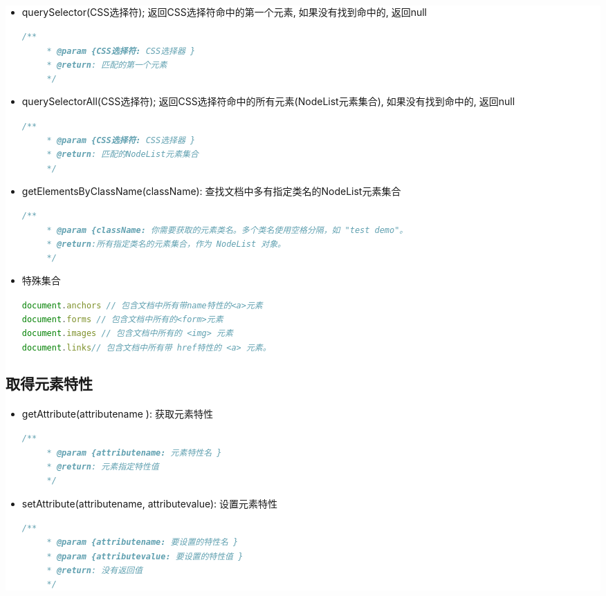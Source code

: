 * querySelector(CSS选择符); 返回CSS选择符命中的第一个元素, 如果没有找到命中的, 返回null

  ```javascript
  /**
       * @param {CSS选择符: CSS选择器 } 
       * @return: 匹配的第一个元素
       */
  ```

* querySelectorAll(CSS选择符); 返回CSS选择符命中的所有元素(NodeList元素集合), 如果没有找到命中的, 返回null

  ```javascript
  /**
       * @param {CSS选择符: CSS选择器 } 
       * @return: 匹配的NodeList元素集合
       */
  ```

* getElementsByClassName(className): 查找文档中多有指定类名的NodeList元素集合

  ```javascript
  /**
       * @param {className: 你需要获取的元素类名。多个类名使用空格分隔，如 "test demo"。
       * @return:所有指定类名的元素集合，作为 NodeList 对象。
       */
  ```

* 特殊集合

  ```javascript
  document.anchors // 包含文档中所有带name特性的<a>元素
  document.forms // 包含文档中所有的<form>元素
  document.images // 包含文档中所有的 <img> 元素
  document.links// 包含文档中所有带 href特性的 <a> 元素。
  ```

   

## 取得元素特性

* getAttribute(attributename ): 获取元素特性

  ```javascript
  /**
       * @param {attributename: 元素特性名 } 
       * @return: 元素指定特性值
       */
  ```

* setAttribute(attributename, attributevalue): 设置元素特性

  ```javascript
  /**
       * @param {attributename: 要设置的特性名 } 
       * @param {attributevalue: 要设置的特性值 } 
       * @return: 没有返回值
       */
  ```
